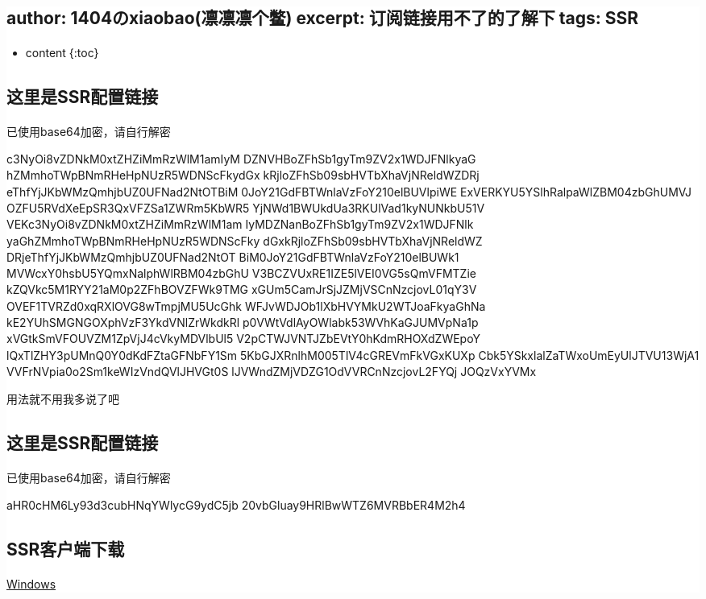 author: 1404のxiaobao(凛凛凛个鳖)
excerpt: 订阅链接用不了的了解下
tags: SSR
---

* content
{:toc}

## 这里是SSR配置链接
已使用base64加密，请自行解密

c3NyOi8vZDNkM0xtZHZiMmRzWlM1amIyM
DZNVHBoZFhSb1gyTm9ZV2x1WDJFNlkyaG
hZMmhoTWpBNmRHeHpNUzR5WDNScFkydGx
kRjloZFhSb09sbHVTbXhaVjNReldWZDRj
eThfYjJKbWMzQmhjbUZ0UFNad2NtOTBiM
0JoY21GdFBTWnlaVzFoY210elBUVlpiWE
ExVERKYU5YSlhRalpaWlZBM04zbGhUMVJ
OZFU5RVdXeEpSR3QxVFZSa1ZWRm5KbWR5
YjNWd1BWUkdUa3RKUlVad1kyNUNkbU51V
VEKc3NyOi8vZDNkM0xtZHZiMmRzWlM1am
IyMDZNanBoZFhSb1gyTm9ZV2x1WDJFNlk
yaGhZMmhoTWpBNmRHeHpNUzR5WDNScFky
dGxkRjloZFhSb09sbHVTbXhaVjNReldWZ
DRjeThfYjJKbWMzQmhjbUZ0UFNad2NtOT
BiM0JoY21GdFBTWnlaVzFoY210elBUWk1
MVWcxY0hsbU5YQmxNalphWlRBM04zbGhU
V3BCZVUxRE1IZE5lVEI0VG5sQmVFMTZie
kZQVkc5M1RYY21aM0p2ZFhBOVZFWk9TMG
xGUm5CamJrSjJZMjVSCnNzcjovL01qY3V
OVEF1TVRZd0xqRXlOVG8wTmpjMU5UcGhk
WFJvWDJOb1lXbHVYMkU2WTJoaFkyaGhNa
kE2YUhSMGNGOXphVzF3YkdVNlZrWkdkRl
p0VWtVdlAyOWlabk53WVhKaGJUMVpNa1p
xVGtkSmVFOUVZM1ZpVjJ4cVkyMDVlbUl5
V2pCTWJVNTJZbEVtY0hKdmRHOXdZWEpoY
lQxTlZHY3pUMnQ0Y0dKdFZtaGFNbFY1Sm
5KbGJXRnlhM005TlV4cGREVmFkVGxKUXp
Cbk5YSkxlalZaTWxoUmEyUlJTVU13WjA1
VVFrNVpia0o2Sm1keWIzVndQVlJHVGt0S
lJVWndZMjVDZG1OdVVRCnNzcjovL2FYQj
JOQzVxYVMx

用法就不用我多说了吧

## 这里是SSR配置链接
已使用base64加密，请自行解密

aHR0cHM6Ly93d3cubHNqYWlycG9ydC5jb
20vbGluay9HRlBwWTZ6MVRBbER4M2h4

## SSR客户端下载
[Windows](https://sockboom.top/ssr-download/ssr-win.7z)
